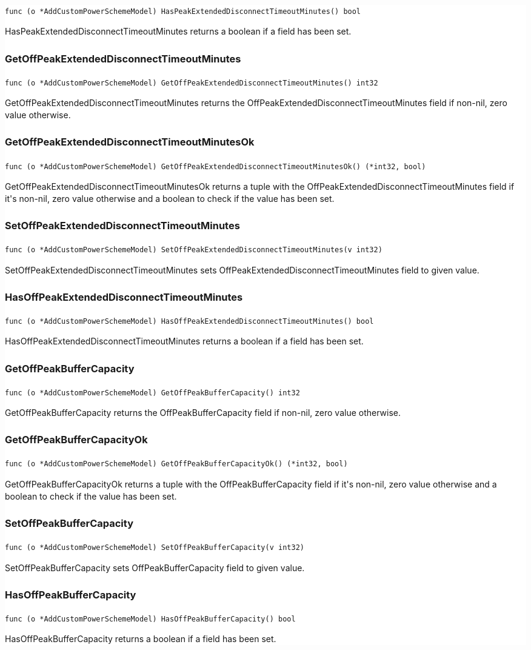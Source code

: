 `func (o *AddCustomPowerSchemeModel) HasPeakExtendedDisconnectTimeoutMinutes() bool`

HasPeakExtendedDisconnectTimeoutMinutes returns a boolean if a field has been set.

### GetOffPeakExtendedDisconnectTimeoutMinutes

`func (o *AddCustomPowerSchemeModel) GetOffPeakExtendedDisconnectTimeoutMinutes() int32`

GetOffPeakExtendedDisconnectTimeoutMinutes returns the OffPeakExtendedDisconnectTimeoutMinutes field if non-nil, zero value otherwise.

### GetOffPeakExtendedDisconnectTimeoutMinutesOk

`func (o *AddCustomPowerSchemeModel) GetOffPeakExtendedDisconnectTimeoutMinutesOk() (*int32, bool)`

GetOffPeakExtendedDisconnectTimeoutMinutesOk returns a tuple with the OffPeakExtendedDisconnectTimeoutMinutes field if it's non-nil, zero value otherwise
and a boolean to check if the value has been set.

### SetOffPeakExtendedDisconnectTimeoutMinutes

`func (o *AddCustomPowerSchemeModel) SetOffPeakExtendedDisconnectTimeoutMinutes(v int32)`

SetOffPeakExtendedDisconnectTimeoutMinutes sets OffPeakExtendedDisconnectTimeoutMinutes field to given value.

### HasOffPeakExtendedDisconnectTimeoutMinutes

`func (o *AddCustomPowerSchemeModel) HasOffPeakExtendedDisconnectTimeoutMinutes() bool`

HasOffPeakExtendedDisconnectTimeoutMinutes returns a boolean if a field has been set.

### GetOffPeakBufferCapacity

`func (o *AddCustomPowerSchemeModel) GetOffPeakBufferCapacity() int32`

GetOffPeakBufferCapacity returns the OffPeakBufferCapacity field if non-nil, zero value otherwise.

### GetOffPeakBufferCapacityOk

`func (o *AddCustomPowerSchemeModel) GetOffPeakBufferCapacityOk() (*int32, bool)`

GetOffPeakBufferCapacityOk returns a tuple with the OffPeakBufferCapacity field if it's non-nil, zero value otherwise
and a boolean to check if the value has been set.

### SetOffPeakBufferCapacity

`func (o *AddCustomPowerSchemeModel) SetOffPeakBufferCapacity(v int32)`

SetOffPeakBufferCapacity sets OffPeakBufferCapacity field to given value.

### HasOffPeakBufferCapacity

`func (o *AddCustomPowerSchemeModel) HasOffPeakBufferCapacity() bool`

HasOffPeakBufferCapacity returns a boolean if a field has been set.
